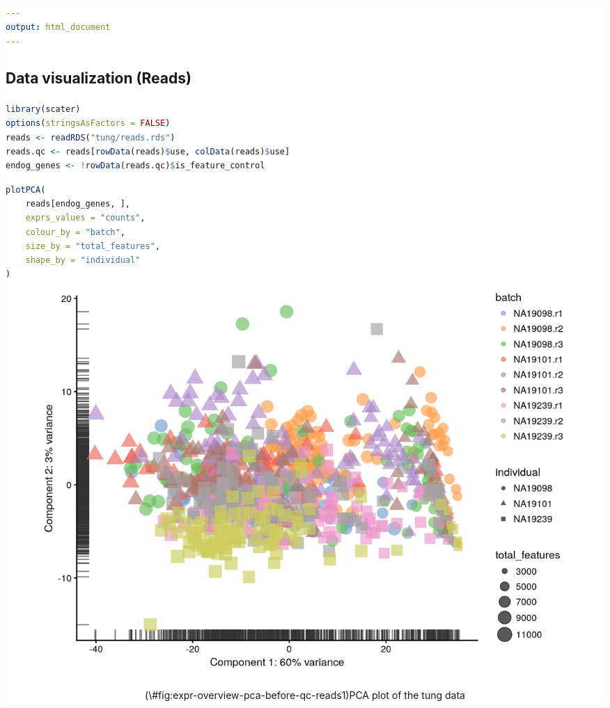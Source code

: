 ```yaml
---
output: html_document
---
```


## Data visualization (Reads)


```r
library(scater)
options(stringsAsFactors = FALSE)
reads <- readRDS("tung/reads.rds")
reads.qc <- reads[rowData(reads)$use, colData(reads)$use]
endog_genes <- !rowData(reads.qc)$is_feature_control
```




```r
plotPCA(
    reads[endog_genes, ],
    exprs_values = "counts",
    colour_by = "batch",
    size_by = "total_features",
    shape_by = "individual"
)
```

<div class="figure" style="text-align: center">
<img src="10-exprs-overview-reads_files/figure-html/expr-overview-pca-before-qc-reads1-1.png" alt="PCA plot of the tung data" width="90%" />
<p class="caption">(\#fig:expr-overview-pca-before-qc-reads1)PCA plot of the tung data</p>
</div>
